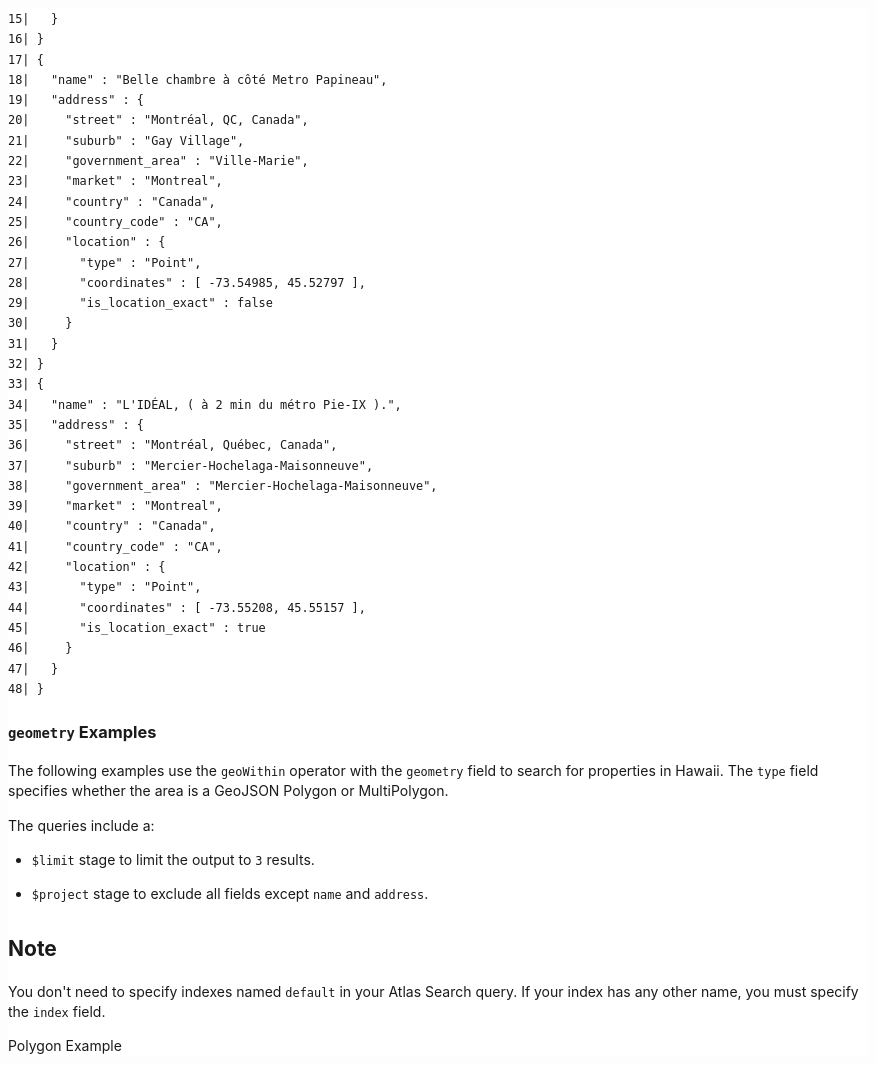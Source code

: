     15|   }  
    16| }  
    17| {  
    18|   "name" : "Belle chambre à côté Metro Papineau",  
    19|   "address" : {  
    20|     "street" : "Montréal, QC, Canada",  
    21|     "suburb" : "Gay Village",  
    22|     "government_area" : "Ville-Marie",  
    23|     "market" : "Montreal",  
    24|     "country" : "Canada",  
    25|     "country_code" : "CA",  
    26|     "location" : {  
    27|       "type" : "Point",  
    28|       "coordinates" : [ -73.54985, 45.52797 ],  
    29|       "is_location_exact" : false  
    30|     }  
    31|   }  
    32| }  
    33| {  
    34|   "name" : "L'IDÉAL, ( à 2 min du métro Pie-IX ).",  
    35|   "address" : {  
    36|     "street" : "Montréal, Québec, Canada",  
    37|     "suburb" : "Mercier-Hochelaga-Maisonneuve",  
    38|     "government_area" : "Mercier-Hochelaga-Maisonneuve",  
    39|     "market" : "Montreal",  
    40|     "country" : "Canada",  
    41|     "country_code" : "CA",  
    42|     "location" : {  
    43|       "type" : "Point",  
    44|       "coordinates" : [ -73.55208, 45.55157 ],  
    45|       "is_location_exact" : true  
    46|     }  
    47|   }  
    48| }  
  
### `geometry` Examples

The following examples use the `geoWithin` operator with the `geometry` field
to search for properties in Hawaii. The `type` field specifies whether the
area is a GeoJSON Polygon or MultiPolygon.

The queries include a:

  * `$limit` stage to limit the output to `3` results.

  * `$project` stage to exclude all fields except `name` and `address`.

## Note

You don't need to specify indexes named `default` in your Atlas Search query.
If your index has any other name, you must specify the `index` field.

Polygon Example
